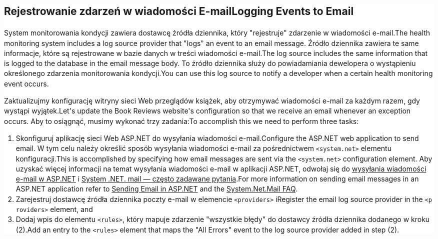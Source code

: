 ## <a name="logging-events-to-email"></a><span data-ttu-id="0f4e3-181">Rejestrowanie zdarzeń w wiadomości E-mail</span><span class="sxs-lookup"><span data-stu-id="0f4e3-181">Logging Events to Email</span></span>

<span data-ttu-id="0f4e3-182">System monitorowania kondycji zawiera dostawcę źródła dziennika, który "rejestruje" zdarzenie w wiadomości e-mail.</span><span class="sxs-lookup"><span data-stu-id="0f4e3-182">The health monitoring system includes a log source provider that "logs" an event to an email message.</span></span> <span data-ttu-id="0f4e3-183">Źródło dziennika zawiera te same informacje, które są rejestrowane w bazie danych w treści wiadomości e-mail.</span><span class="sxs-lookup"><span data-stu-id="0f4e3-183">The log source includes the same information that is logged to the database in the email message body.</span></span> <span data-ttu-id="0f4e3-184">To źródło dziennika służy do powiadamiania dewelopera o wystąpieniu określonego zdarzenia monitorowania kondycji.</span><span class="sxs-lookup"><span data-stu-id="0f4e3-184">You can use this log source to notify a developer when a certain health monitoring event occurs.</span></span>

<span data-ttu-id="0f4e3-185">Zaktualizujmy konfigurację witryny sieci Web przeglądów książek, aby otrzymywać wiadomości e-mail za każdym razem, gdy wystąpi wyjątek.</span><span class="sxs-lookup"><span data-stu-id="0f4e3-185">Let's update the Book Reviews website's configuration so that we receive an email whenever an exception occurs.</span></span> <span data-ttu-id="0f4e3-186">Aby to osiągnąć, musimy wykonać trzy zadania:</span><span class="sxs-lookup"><span data-stu-id="0f4e3-186">To accomplish this we need to perform three tasks:</span></span>

1. <span data-ttu-id="0f4e3-187">Skonfiguruj aplikację sieci Web ASP.NET do wysyłania wiadomości e-mail.</span><span class="sxs-lookup"><span data-stu-id="0f4e3-187">Configure the ASP.NET web application to send email.</span></span> <span data-ttu-id="0f4e3-188">W tym celu należy określić sposób wysyłania wiadomości e-mail za pośrednictwem `<system.net>` elementu konfiguracji.</span><span class="sxs-lookup"><span data-stu-id="0f4e3-188">This is accomplished by specifying how email messages are sent via the `<system.net>` configuration element.</span></span> <span data-ttu-id="0f4e3-189">Aby uzyskać więcej informacji na temat wysyłania wiadomości e-mail w aplikacji ASP.NET, odwołaj się do [wysyłania wiadomości e-mail w ASP.NET](http://aspnet.4guysfromrolla.com/articles/072606-1.aspx) i [System .NET. mail — często zadawane pytania](http://systemnetmail.com/).</span><span class="sxs-lookup"><span data-stu-id="0f4e3-189">For more information on sending email messages in an ASP.NET application refer to [Sending Email in ASP.NET](http://aspnet.4guysfromrolla.com/articles/072606-1.aspx) and the [System.Net.Mail FAQ](http://systemnetmail.com/).</span></span>
2. <span data-ttu-id="0f4e3-190">Zarejestruj dostawcę źródła dziennika poczty e-mail w elemencie `<providers>` i</span><span class="sxs-lookup"><span data-stu-id="0f4e3-190">Register the email log source provider in the `<providers>` element, and</span></span>
3. <span data-ttu-id="0f4e3-191">Dodaj wpis do elementu `<rules>`, który mapuje zdarzenie "wszystkie błędy" do dostawcy źródła dziennika dodanego w kroku (2).</span><span class="sxs-lookup"><span data-stu-id="0f4e3-191">Add an entry to the `<rules>` element that maps the "All Errors" event to the log source provider added in step (2).</span></span>
